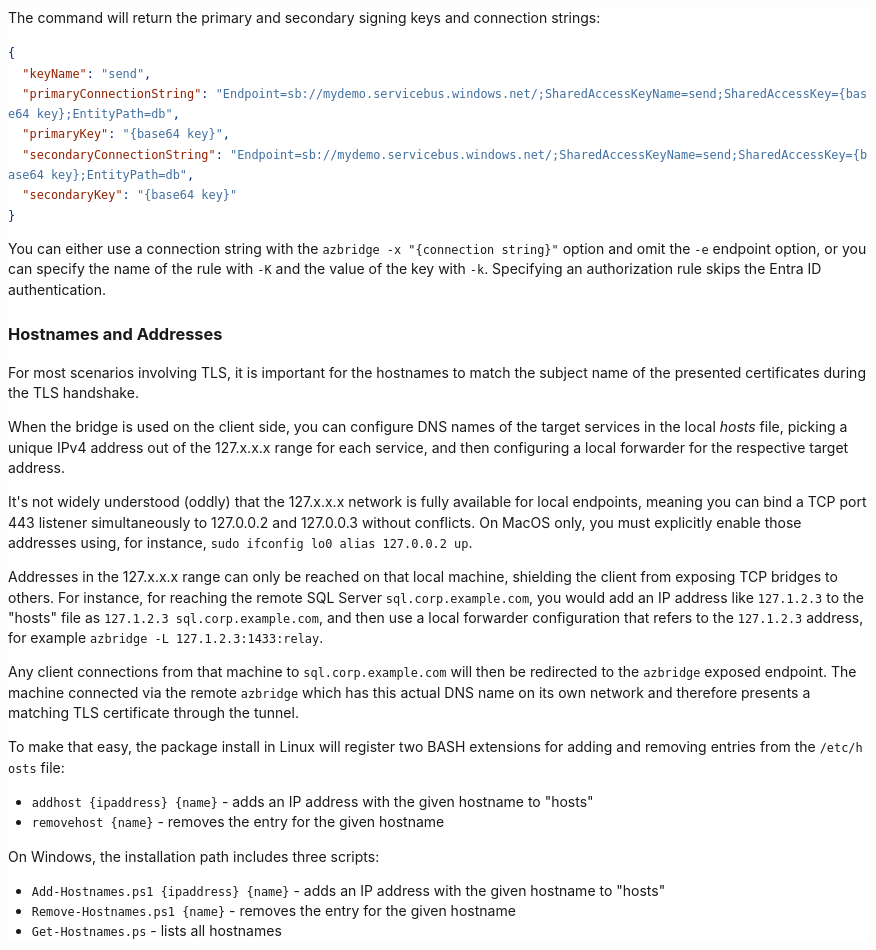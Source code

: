 The command will return the primary and secondary signing keys and connection
strings:

``` json
{
  "keyName": "send",
  "primaryConnectionString": "Endpoint=sb://mydemo.servicebus.windows.net/;SharedAccessKeyName=send;SharedAccessKey={base64 key};EntityPath=db",
  "primaryKey": "{base64 key}",
  "secondaryConnectionString": "Endpoint=sb://mydemo.servicebus.windows.net/;SharedAccessKeyName=send;SharedAccessKey={base64 key};EntityPath=db",
  "secondaryKey": "{base64 key}"
}
```

You can either use a connection string with the `azbridge -x "{connection
string}"` option and omit the `-e` endpoint option, or you can specify the name
of the rule with `-K` and the value of the key with `-k`. Specifying an
authorization rule skips the Entra ID authentication.

### Hostnames and Addresses

For most scenarios involving TLS, it is important for the hostnames to match the
subject name of the presented certificates during the TLS handshake.

When the bridge is used on the client side, you can configure DNS names of the
target services in the local *hosts* file, picking a unique IPv4 address out of
the 127.x.x.x range for each service, and then configuring a local forwarder for
the respective target address.

It's not widely understood (oddly) that the 127.x.x.x network is fully available
for local endpoints, meaning you can bind a TCP port 443 listener simultaneously
to 127.0.0.2 and 127.0.0.3 without conflicts. On MacOS only, you must explicitly
enable those addresses using, for instance,
`sudo ifconfig lo0 alias 127.0.0.2 up`.

Addresses in the 127.x.x.x range can only be reached on that local machine,
shielding the client from exposing TCP bridges to others. For instance, for
reaching the remote SQL Server `sql.corp.example.com`, you would add an IP
address like `127.1.2.3` to the "hosts" file as `127.1.2.3
sql.corp.example.com`, and then use a local forwarder configuration that refers
to the `127.1.2.3` address, for example `azbridge -L 127.1.2.3:1433:relay`.

Any client connections from that machine to `sql.corp.example.com` will then be
redirected to the `azbridge` exposed endpoint. The machine connected via the
remote `azbridge` which has this actual DNS name on its own network and
therefore presents a matching TLS certificate through the tunnel.

To make that easy, the package install in Linux will register two BASH
extensions for adding and removing entries from the `/etc/hosts` file:

* `addhost {ipaddress} {name}` - adds an IP address with the given hostname to
  "hosts"
* `removehost {name}` - removes the entry for the given hostname

On Windows, the installation path includes three scripts:
* `Add-Hostnames.ps1 {ipaddress} {name}` - adds an IP address with the given
  hostname to "hosts"
* `Remove-Hostnames.ps1 {name}` - removes the entry for the given hostname
* `Get-Hostnames.ps` - lists all hostnames
